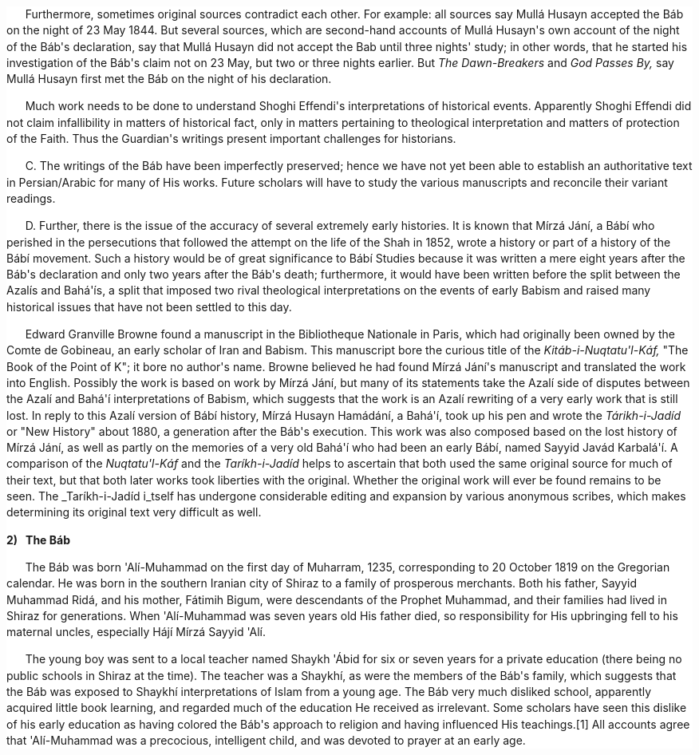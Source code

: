       Furthermore, sometimes original sources contradict each other. For example: all sources say Mullá Husayn accepted the Báb on the night of 23 May 1844. But several sources, which are second-hand accounts of Mullá Husayn's own account of the night of the Báb's declaration, say that Mullá Husayn did not accept the Bab until three nights' study; in other words, that he started his investigation of the Báb's claim not on 23 May, but two or three nights earlier. But _The Dawn-Breakers_ and _God Passes By,_ say Mullá Husayn first met the Báb on the night of his declaration.  
  
      Much work needs to be done to understand Shoghi Effendi's interpretations of historical events. Apparently Shoghi Effendi did not claim infallibility in matters of historical fact, only in matters pertaining to theological interpretation and matters of protection of the Faith. Thus the Guardian's writings present important challenges for historians.  
  
      C. The writings of the Báb have been imperfectly preserved; hence we have not yet been able to establish an authoritative text in Persian/Arabic for many of His works. Future scholars will have to study the various manuscripts and reconcile their variant readings.  
  
      D. Further, there is the issue of the accuracy of several extremely early histories. It is known that Mírzá Jání, a Bábí who perished in the persecutions that followed the attempt on the life of the Shah in 1852, wrote a history or part of a history of the Bábí movement. Such a history would be of great significance to Bábí Studies because it was written a mere eight years after the Báb's declaration and only two years after the Báb's death; furthermore, it would have been written before the split between the Azalís and Bahá'ís, a split that imposed two rival theological interpretations on the events of early Babism and raised many historical issues that have not been settled to this day.  
  
      Edward Granville Browne found a manuscript in the Bibliotheque Nationale in Paris, which had originally been owned by the Comte de Gobineau, an early scholar of Iran and Babism. This manuscript bore the curious title of the _Kitáb-i-Nuqtatu'l-Káf,_ "The Book of the Point of K"; it bore no author's name. Browne believed he had found Mírzá Jání's manuscript and translated the work into English. Possibly the work is based on work by Mírzá Jání, but many of its statements take the Azalí side of disputes between the Azalí and Bahá'í interpretations of Babism, which suggests that the work is an Azalí rewriting of a very early work that is still lost. In reply to this Azalí version of Bábí history, Mírzá Husayn Hamádání, a Bahá'í, took up his pen and wrote the _Tárikh-i-Jadíd_ or "New History" about 1880, a generation after the Báb's execution. This work was also composed based on the lost history of Mírzá Jání, as well as partly on the memories of a very old Bahá'í who had been an early Bábí, named Sayyid Javád Karbalá'í. A comparison of the _Nuqtatu'l-Káf_ and the _Taríkh-i-Jadíd_ helps to ascertain that both used the same original source for much of their text, but that both later works took liberties with the original. Whether the original work will ever be found remains to be seen. The _Taríkh-i-Jadíd i_tself has undergone considerable editing and expansion by various anonymous scribes, which makes determining its original text very difficult as well.  
  
  
**2)   The Báb**  
  
  
      The Báb was born 'Alí-Muhammad on the first day of Muharram, 1235, corresponding to 20 October 1819 on the Gregorian calendar. He was born in the southern Iranian city of Shiraz to a family of prosperous merchants. Both his father, Sayyid Muhammad Ridá, and his mother, Fátimih Bigum, were descendants of the Prophet Muhammad, and their families had lived in Shiraz for generations. When 'Alí-Muhammad was seven years old His father died, so responsibility for His upbringing fell to his maternal uncles, especially Hájí Mírzá Sayyid 'Alí.  
  
      The young boy was sent to a local teacher named Shaykh 'Ábid for six or seven years for a private education (there being no public schools in Shiraz at the time). The teacher was a Shaykhí, as were the members of the Báb's family, which suggests that the Báb was exposed to Shaykhí interpretations of Islam from a young age. The Báb very much disliked school, apparently acquired little book learning, and regarded much of the education He received as irrelevant. Some scholars have seen this dislike of his early education as having colored the Báb's approach to religion and having influenced His teachings.\[1\] All accounts agree that 'Alí-Muhammad was a precocious, intelligent child, and was devoted to prayer at an early age.  
  